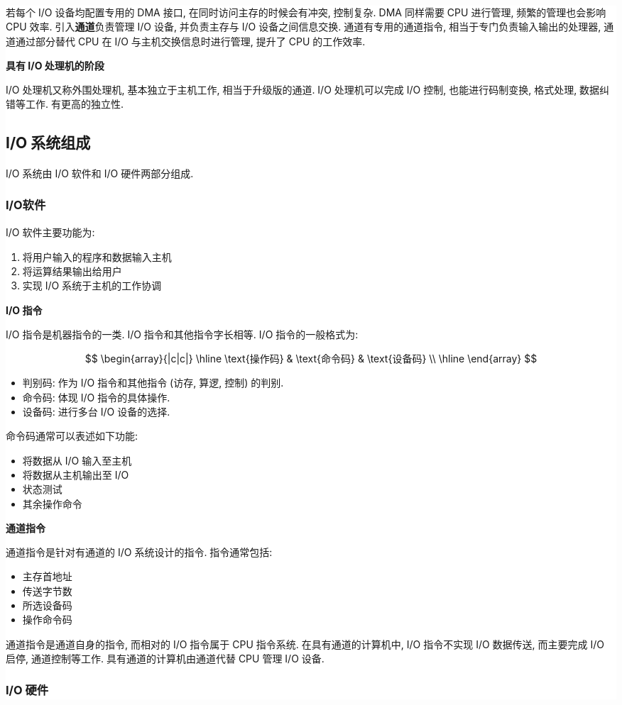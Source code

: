 若每个 I/O 设备均配置专用的 DMA 接口, 在同时访问主存的时候会有冲突, 控制复杂.
DMA 同样需要 CPU 进行管理, 频繁的管理也会影响 CPU 效率.
引入**通道**负责管理 I/O 设备, 并负责主存与 I/O 设备之间信息交换. 
通道有专用的通道指令, 相当于专门负责输入输出的处理器, 通道通过部分替代 CPU 在 I/O 与主机交换信息时进行管理, 提升了 CPU 的工作效率.

**具有 I/O 处理机的阶段**

I/O 处理机又称外围处理机, 基本独立于主机工作, 相当于升级版的通道. I/O 处理机可以完成 I/O 控制, 也能进行码制变换, 格式处理, 数据纠错等工作. 有更高的独立性.


## I/O 系统组成

I/O 系统由 I/O 软件和 I/O 硬件两部分组成.

### I/O软件

I/O 软件主要功能为:
1. 将用户输入的程序和数据输入主机
2. 将运算结果输出给用户
3. 实现 I/O 系统于主机的工作协调

**I/O 指令**

I/O 指令是机器指令的一类. I/O 指令和其他指令字长相等. I/O 指令的一般格式为:

$$
\begin{array}{|c|c|}
\hline
\text{操作码} & \text{命令码} & \text{设备码} \\
\hline
\end{array}
$$

- 判别码: 作为 I/O 指令和其他指令 (访存, 算逻, 控制) 的判别.
- 命令码: 体现 I/O 指令的具体操作.
- 设备码: 进行多台 I/O 设备的选择.

命令码通常可以表述如下功能:
- 将数据从 I/O 输入至主机
- 将数据从主机输出至 I/O
- 状态测试
- 其余操作命令

**通道指令**

通道指令是针对有通道的 I/O 系统设计的指令. 指令通常包括:
- 主存首地址
- 传送字节数
- 所选设备码
- 操作命令码

通道指令是通道自身的指令, 而相对的 I/O 指令属于 CPU 指令系统. 
在具有通道的计算机中, I/O 指令不实现 I/O 数据传送, 而主要完成 I/O 启停, 通道控制等工作.
具有通道的计算机由通道代替 CPU 管理 I/O 设备.


### I/O 硬件
